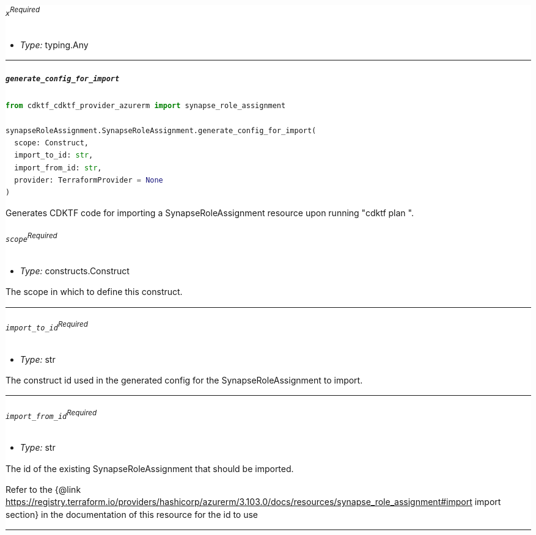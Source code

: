 ###### `x`<sup>Required</sup> <a name="x" id="@cdktf/provider-azurerm.synapseRoleAssignment.SynapseRoleAssignment.isTerraformResource.parameter.x"></a>

- *Type:* typing.Any

---

##### `generate_config_for_import` <a name="generate_config_for_import" id="@cdktf/provider-azurerm.synapseRoleAssignment.SynapseRoleAssignment.generateConfigForImport"></a>

```python
from cdktf_cdktf_provider_azurerm import synapse_role_assignment

synapseRoleAssignment.SynapseRoleAssignment.generate_config_for_import(
  scope: Construct,
  import_to_id: str,
  import_from_id: str,
  provider: TerraformProvider = None
)
```

Generates CDKTF code for importing a SynapseRoleAssignment resource upon running "cdktf plan <stack-name>".

###### `scope`<sup>Required</sup> <a name="scope" id="@cdktf/provider-azurerm.synapseRoleAssignment.SynapseRoleAssignment.generateConfigForImport.parameter.scope"></a>

- *Type:* constructs.Construct

The scope in which to define this construct.

---

###### `import_to_id`<sup>Required</sup> <a name="import_to_id" id="@cdktf/provider-azurerm.synapseRoleAssignment.SynapseRoleAssignment.generateConfigForImport.parameter.importToId"></a>

- *Type:* str

The construct id used in the generated config for the SynapseRoleAssignment to import.

---

###### `import_from_id`<sup>Required</sup> <a name="import_from_id" id="@cdktf/provider-azurerm.synapseRoleAssignment.SynapseRoleAssignment.generateConfigForImport.parameter.importFromId"></a>

- *Type:* str

The id of the existing SynapseRoleAssignment that should be imported.

Refer to the {@link https://registry.terraform.io/providers/hashicorp/azurerm/3.103.0/docs/resources/synapse_role_assignment#import import section} in the documentation of this resource for the id to use

---